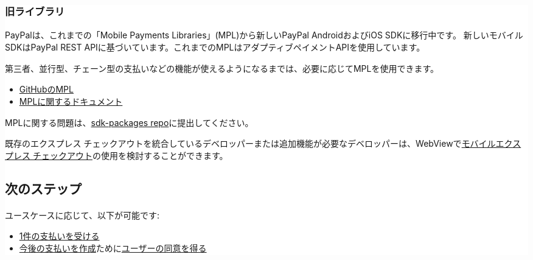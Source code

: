 

### 旧ライブラリ

PayPalは、これまでの「Mobile Payments Libraries」(MPL)から新しいPayPal AndroidおよびiOS SDKに移行中です。
新しいモバイルSDKはPayPal REST APIに基づいています。これまでのMPLはアダプティブペイメントAPIを使用しています。

第三者、並行型、チェーン型の支払いなどの機能が使えるようになるまでは、必要に応じてMPLを使用できます。

 - [GitHubのMPL](https://github.com/paypal/sdk-packages/tree/gh-pages/MPL)
 - [MPLに関するドキュメント](https://developer.paypal.com/webapps/developer/docs/classic/mobile/gs_MPL/)

MPLに関する問題は、[sdk-packages repo](https://github.com/paypal/sdk-packages/)に提出してください。

既存のエクスプレス チェックアウトを統合しているデベロッパーまたは追加機能が必要なデベロッパーは、WebViewで[モバイルエクスプレス チェックアウト](https://developer.paypal.com/webapps/developer/docs/classic/mobile/gs_MEC/)の使用を検討することができます。


## 次のステップ

ユースケースに応じて、以下が可能です:

* [1件の支払いを受ける](single_payment.md)
* [今後の支払いを作成](future_payments_server.md)ために[ユーザーの同意を得る](future_payments_mobile.md)
